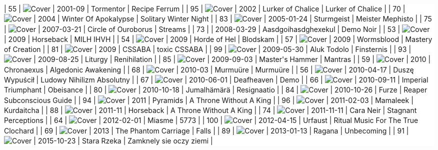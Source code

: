 | 55 | ![Cover](https://i.discogs.com/3IHmQ346Y-kg4Cov7iYOhYR7ZKv_RF_sBXCArgkltho/rs:fit/g:sm/q:40/h:150/w:150/czM6Ly9kaXNjb2dz/LWRhdGFiYXNlLWlt/YWdlcy9SLTI2NDg2/MDYzLTE2NzkzMzUz/ODItMzIzMy5qcGVn.jpeg) | 2001-09 | Tormentor | Recipe Ferrum |
| 95 | ![Cover](https://i.discogs.com/rgSP-Nd8mQJuGon9CfqRADTaicI5q-xE-MgFn-WpJbs/rs:fit/g:sm/q:40/h:150/w:150/czM6Ly9kaXNjb2dz/LWRhdGFiYXNlLWlt/YWdlcy9SLTQ5Mjc1/NjMtMTM3OTY3OTA1/Ny04MTc2LmpwZWc.jpeg) | 2002 | Lurker of Chalice | Lurker of Chalice |
| 70 | ![Cover](https://i.discogs.com/vBXzC6y4vfrGtuV8wll0f-rwP0F3feXcDkaJp891bL8/rs:fit/g:sm/q:40/h:150/w:150/czM6Ly9kaXNjb2dz/LWRhdGFiYXNlLWlt/YWdlcy9SLTYwOTg2/MC0xMjAyMDAxOTU0/LmpwZWc.jpeg) | 2004 | Winter Of Apokalypse | Solitary Winter Night |
| 83 | ![Cover](https://i.discogs.com/RHhzdXByPQpzTmtt7Zc3Lju1d0gETZtCQw8ifiH5GfY/rs:fit/g:sm/q:40/h:150/w:150/czM6Ly9kaXNjb2dz/LWRhdGFiYXNlLWlt/YWdlcy9SLTcwODkz/NS0xNDMxMzc3MzIz/LTYwOTUuanBlZw.jpeg) | 2005-01-24 | Sturmgeist | Meister Mephisto |
| 75 | ![Cover](https://i.discogs.com/Zy1J2ApNorGMGgUiQio4THp2ckHkCdLs20lqAagPq0Q/rs:fit/g:sm/q:40/h:150/w:150/czM6Ly9kaXNjb2dz/LWRhdGFiYXNlLWlt/YWdlcy9SLTExOTk4/OTgtMTIwMDIzMjQ2/Ny5qcGVn.jpeg) | 2007-03-21 | Circle of Ouroborus | Streams |
| 73 |  | 2008-03-29 | Aasdgoihasdghexekul | Demo Noir |
| 53 | ![Cover](https://i.discogs.com/x6NaheiGFqRRQMHrRtKl4rpZ0TWz0jTZjvqD7RSPd6Q/rs:fit/g:sm/q:40/h:150/w:150/czM6Ly9kaXNjb2dz/LWRhdGFiYXNlLWlt/YWdlcy9SLTE5MzUx/OTctMTI4Njc1NTEx/MC5qcGVn.jpeg) | 2009 | Horseback | MILH IHVH |
| 54 | ![Cover](https://i.discogs.com/ZFhPZaQJ8Txf5jRparlypaoU6RvOd5DOwUNym6Srp9o/rs:fit/g:sm/q:40/h:150/w:150/czM6Ly9kaXNjb2dz/LWRhdGFiYXNlLWlt/YWdlcy9SLTIxNzc4/MDQtMTQ1NTkwOTc4/MS04MjcxLmpwZWc.jpeg) | 2009 | Horde of Hel | Blodskam |
| 57 | ![Cover](https://i.discogs.com/MERVDRoMofXBnXh1p8RSfMSMN63DYqIbL9mhiAS_Qbs/rs:fit/g:sm/q:40/h:150/w:150/czM6Ly9kaXNjb2dz/LWRhdGFiYXNlLWlt/YWdlcy9SLTE2MzI4/MzYtMTI0NTUyODM3/NC5qcGVn.jpeg) | 2009 | Wormsblood | Mastery of Creation |
| 81 | ![Cover](https://i.discogs.com/1K9QWfXflXdbCdiZwhnETkhe6NTzkGtuZoHtsK5riYI/rs:fit/g:sm/q:40/h:150/w:150/czM6Ly9kaXNjb2dz/LWRhdGFiYXNlLWlt/YWdlcy9SLTIxNjc1/MTYtMTI2NzY1NTU2/MS5qcGVn.jpeg) | 2009 | CSSABA | toxic CSSABA |
| 99 | ![Cover](http://coverartarchive.org/release/c3167de2-e1f2-4fdb-bc72-9610c837be6a/14303013313-250.jpg) | 2009-05-30 | Aluk Todolo | Finsternis |
| 93 | ![Cover](https://lastfm.freetls.fastly.net/i/u/34s/3297e0c443e62ab9cb66471bfe2cbcc4.png) | 2009-08-25 | Liturgy | Renihilation |
| 85 | ![Cover](http://coverartarchive.org/release/d085c752-6e57-4e5c-94be-0e2da29a026b/6008858473-250.jpg) | 2009-09-03 | Master's Hammer | Mantras |
| 59 | ![Cover](https://i.discogs.com/sn5YaKuvOSwZHa3c4kLXS68O4nVe9qi4p9lSIqMOhjc/rs:fit/g:sm/q:40/h:150/w:150/czM6Ly9kaXNjb2dz/LWRhdGFiYXNlLWlt/YWdlcy9SLTM0NzQ3/MzctMTMzMTgzMTcz/MC5qcGVn.jpeg) | 2010 | Chronaexus | Algedonic Awakening |
| 68 | ![Cover](http://coverartarchive.org/release/49b07c4d-f30a-418f-8959-bad1d10b4f31/3489902727-250.jpg) | 2010-03 | Murmuüre | Murmuüre |
| 56 | ![Cover](http://coverartarchive.org/release/fc52b727-2880-46e4-a92d-0a1b80d71363/30561633668-250.jpg) | 2010-04-17 | Duszę Wypuścił | Ludowy Nihilizm Absolutny |
| 67 | ![Cover](https://lastfm.freetls.fastly.net/i/u/34s/41a535592c7d4128bede8408c183f17c.png) | 2010-06-01 | Deafheaven | Demo |
| 66 | ![Cover](http://coverartarchive.org/release/a3b78f3e-9a83-4048-85e4-dcdd2da9805c/11145309456-250.jpg) | 2010-09-11 | Imperial Triumphant | Obeisance |
| 80 | ![Cover](https://i.discogs.com/jtC_m3QAvxNcZCL3JwM8Jr1T-CMjqD7PlWSFRhH9VZM/rs:fit/g:sm/q:40/h:150/w:150/czM6Ly9kaXNjb2dz/LWRhdGFiYXNlLWlt/YWdlcy9SLTI0NzU4/NjQtMTMxMzA1NzU2/My5qcGVn.jpeg) | 2010-10-18 | Jumalhämärä | Resignaatio |
| 84 | ![Cover](https://i.discogs.com/i-TH5ACwscmZa8cK1SnJqurpTZck7APrj9RiHLE7cFk/rs:fit/g:sm/q:40/h:150/w:150/czM6Ly9kaXNjb2dz/LWRhdGFiYXNlLWlt/YWdlcy9SLTI2NDc3/MzgtMTI5NDg1MDgx/Mi5qcGVn.jpeg) | 2010-10-26 | Furze | Reaper Subconscious Guide |
| 94 | ![Cover](https://i.discogs.com/tJ-sIeR5VdaRaYhDdeHoSgDMpq0WMFzkv5CBTU26xzQ/rs:fit/g:sm/q:40/h:150/w:150/czM6Ly9kaXNjb2dz/LWRhdGFiYXNlLWlt/YWdlcy9SLTM0MzEz/MzctMTMzMjQ0NDMz/NC5qcGVn.jpeg) | 2011 | Pyramids | A Throne Without A King |
| 96 | ![Cover](http://coverartarchive.org/release/10b506f8-5085-410f-b151-cdcea2376ad3/12911338956-250.jpg) | 2011-02-03 | Mamaleek | Kurdaitcha |
| 88 | ![Cover](https://i.discogs.com/qfk5Rg73wLGmbA5jIVpJfEM-GC2NUgqYGz5xf8JnRy4/rs:fit/g:sm/q:40/h:150/w:150/czM6Ly9kaXNjb2dz/LWRhdGFiYXNlLWlt/YWdlcy9SLTMyNzM2/MzAtMTMyMzQxMzY3/MS5qcGVn.jpeg) | 2011-11 | Horseback | A Throne Without A King |
| 74 | ![Cover](https://i.discogs.com/8G-qN3WQkvzbo_wvsKy9HxPDd83Zm6sHkpwjOSLjPnU/rs:fit/g:sm/q:40/h:150/w:150/czM6Ly9kaXNjb2dz/LWRhdGFiYXNlLWlt/YWdlcy9SLTM2OTc1/OTAtMTM1Nzk4OTkx/Ni04NTQzLmpwZWc.jpeg) | 2011-11-11 | Cara Neir | Stagnant Perceptions |
| 64 | ![Cover](https://i.discogs.com/F7vz4IBu5H-4YQbRL9T-AURLvRuo_uv_FmuF1jkY-Mk/rs:fit/g:sm/q:40/h:150/w:150/czM6Ly9kaXNjb2dz/LWRhdGFiYXNlLWlt/YWdlcy9SLTM2Mzg4/NTYtMTMzODQwMDUx/My03NzU2LmpwZWc.jpeg) | 2012-02-01 | Miasme | 5773 |
| 100 | ![Cover](http://coverartarchive.org/release/53690735-1cad-44f0-a8ab-add9bf1fed2d/4496743516-250.jpg) | 2012-04-15 | Urfaust | Ritual Music For The True Clochard |
| 69 | ![Cover](https://i.discogs.com/KnebrIRPwR73eQ1czzcZfAumDzEux02v6cdJIHZ88qI/rs:fit/g:sm/q:40/h:150/w:150/czM6Ly9kaXNjb2dz/LWRhdGFiYXNlLWlt/YWdlcy9SLTQ0OTYx/MzEtMTM2NjU0MTQ3/Mi0yMzkyLmpwZWc.jpeg) | 2013 | The Phantom Carriage | Falls |
| 89 | ![Cover](https://i.discogs.com/n7DAh84aZUoGfqIMiiAHc1GwUU3U8aSuUFbk5tYO75Q/rs:fit/g:sm/q:40/h:150/w:150/czM6Ly9kaXNjb2dz/LWRhdGFiYXNlLWlt/YWdlcy9SLTQyMzQ3/NjEtMTYwNTE0NzQx/Ni0zMTIwLmpwZWc.jpeg) | 2013-01-13 | Ragana | Unbecoming |
| 91 | ![Cover](https://i.discogs.com/pok8zhPjAoWzDdf6Xp1b_caum-WvmZ-4NimZql6V1r4/rs:fit/g:sm/q:40/h:150/w:150/czM6Ly9kaXNjb2dz/LWRhdGFiYXNlLWlt/YWdlcy9SLTc2NzQ1/NzktMTQ0NjQ2NTY1/My02MDIyLmpwZWc.jpeg) | 2015-10-23 | Stara Rzeka | Zamknely sie oczy ziemi |